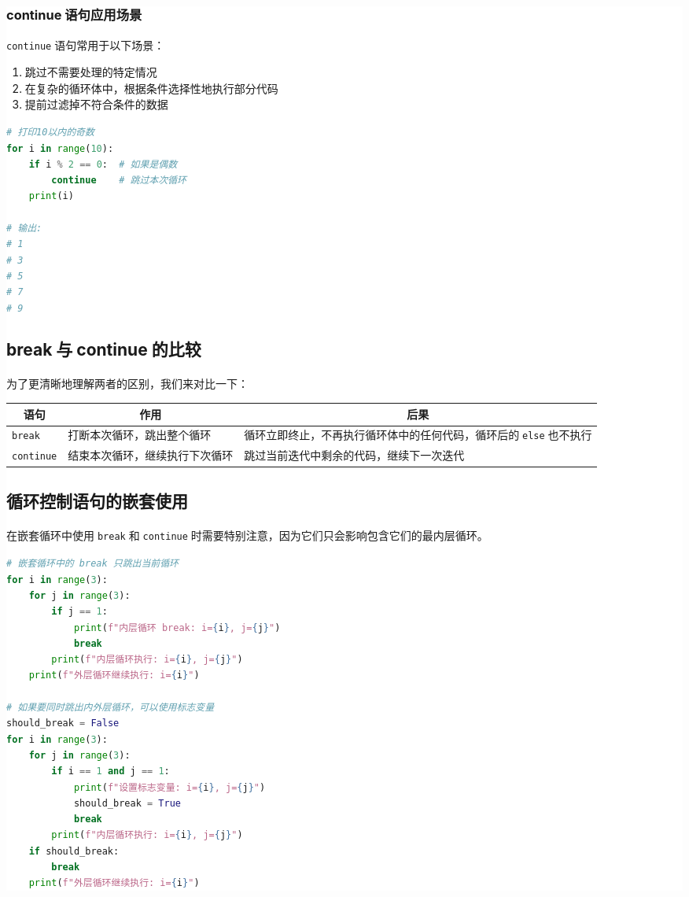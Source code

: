 ### continue 语句应用场景

`continue` 语句常用于以下场景：

1. 跳过不需要处理的特定情况
2. 在复杂的循环体中，根据条件选择性地执行部分代码
3. 提前过滤掉不符合条件的数据

```python
# 打印10以内的奇数
for i in range(10):
    if i % 2 == 0:  # 如果是偶数
        continue    # 跳过本次循环
    print(i)

# 输出:
# 1
# 3
# 5
# 7
# 9
```

## break 与 continue 的比较

为了更清晰地理解两者的区别，我们来对比一下：

| 语句 | 作用 | 后果 |
|------|------|------|
| `break` | 打断本次循环，跳出整个循环 | 循环立即终止，不再执行循环体中的任何代码，循环后的 `else` 也不执行 |
| `continue` | 结束本次循环，继续执行下次循环 | 跳过当前迭代中剩余的代码，继续下一次迭代 |

## 循环控制语句的嵌套使用

在嵌套循环中使用 `break` 和 `continue` 时需要特别注意，因为它们只会影响包含它们的最内层循环。

```python
# 嵌套循环中的 break 只跳出当前循环
for i in range(3):
    for j in range(3):
        if j == 1:
            print(f"内层循环 break: i={i}, j={j}")
            break
        print(f"内层循环执行: i={i}, j={j}")
    print(f"外层循环继续执行: i={i}")

# 如果要同时跳出内外层循环，可以使用标志变量
should_break = False
for i in range(3):
    for j in range(3):
        if i == 1 and j == 1:
            print(f"设置标志变量: i={i}, j={j}")
            should_break = True
            break
        print(f"内层循环执行: i={i}, j={j}")
    if should_break:
        break
    print(f"外层循环继续执行: i={i}")
```
